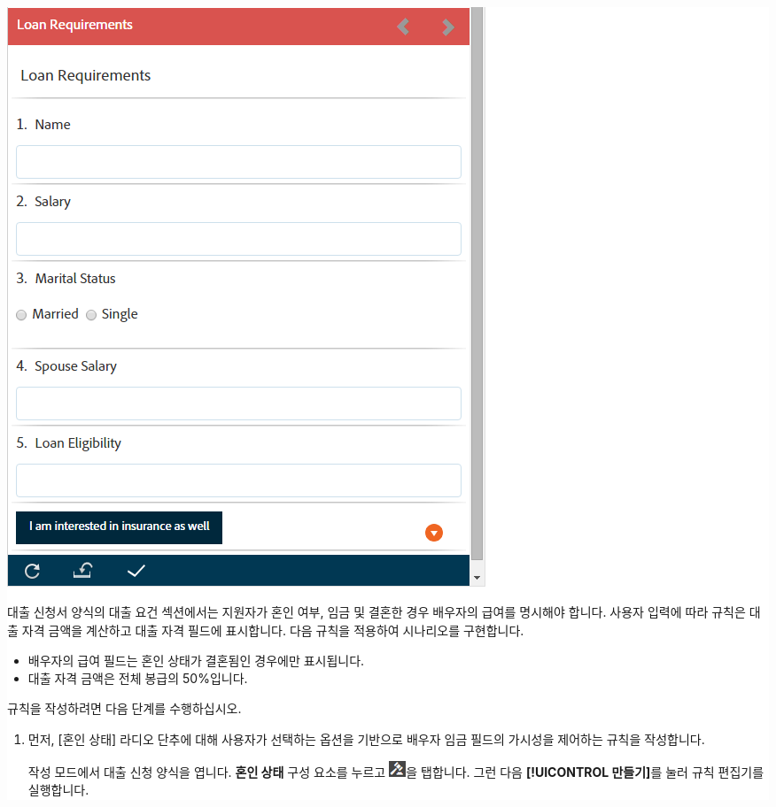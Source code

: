 ![create-rule-example](assets/create-rule-example.png)

대출 신청서 양식의 대출 요건 섹션에서는 지원자가 혼인 여부, 임금 및 결혼한 경우 배우자의 급여를 명시해야 합니다. 사용자 입력에 따라 규칙은 대출 자격 금액을 계산하고 대출 자격 필드에 표시합니다. 다음 규칙을 적용하여 시나리오를 구현합니다.

* 배우자의 급여 필드는 혼인 상태가 결혼됨인 경우에만 표시됩니다.
* 대출 자격 금액은 전체 봉급의 50%입니다.

규칙을 작성하려면 다음 단계를 수행하십시오.

1. 먼저, [혼인 상태] 라디오 단추에 대해 사용자가 선택하는 옵션을 기반으로 배우자 임금 필드의 가시성을 제어하는 규칙을 작성합니다.

   작성 모드에서 대출 신청 양식을 엽니다. **혼인 상태** 구성 요소를 누르고 ![편집-규칙](assets/edit-rules.png)을 탭합니다. 그런 다음 **[!UICONTROL 만들기]**&#x200B;를 눌러 규칙 편집기를 실행합니다.
